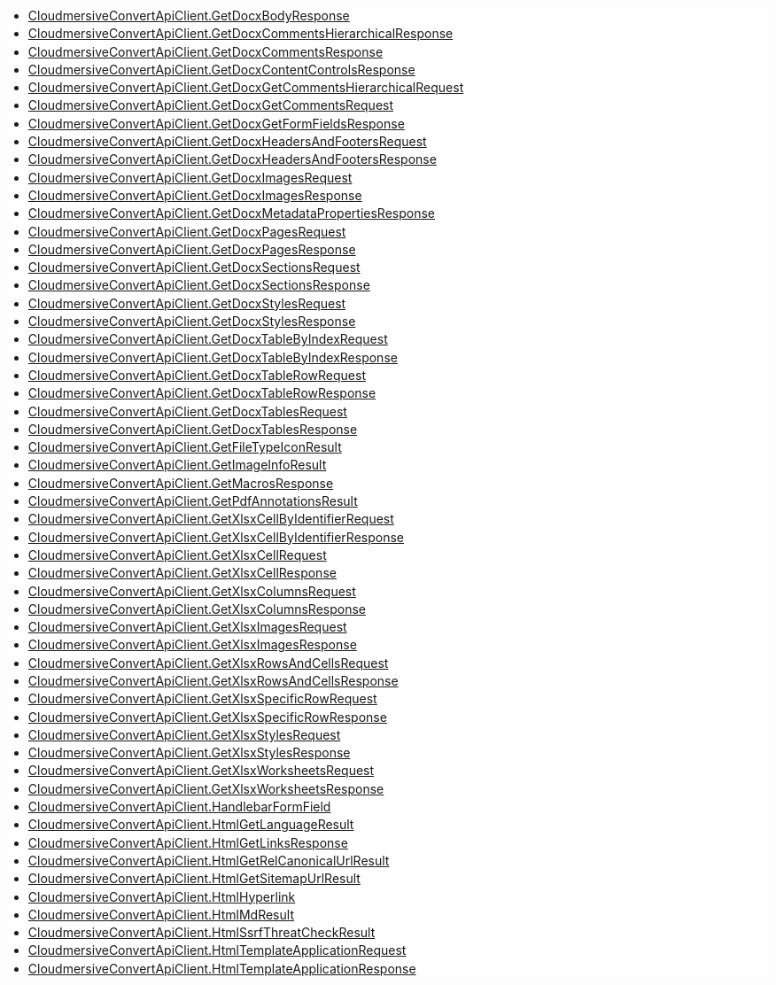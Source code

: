  - [CloudmersiveConvertApiClient.GetDocxBodyResponse](docs/GetDocxBodyResponse.md)
 - [CloudmersiveConvertApiClient.GetDocxCommentsHierarchicalResponse](docs/GetDocxCommentsHierarchicalResponse.md)
 - [CloudmersiveConvertApiClient.GetDocxCommentsResponse](docs/GetDocxCommentsResponse.md)
 - [CloudmersiveConvertApiClient.GetDocxContentControlsResponse](docs/GetDocxContentControlsResponse.md)
 - [CloudmersiveConvertApiClient.GetDocxGetCommentsHierarchicalRequest](docs/GetDocxGetCommentsHierarchicalRequest.md)
 - [CloudmersiveConvertApiClient.GetDocxGetCommentsRequest](docs/GetDocxGetCommentsRequest.md)
 - [CloudmersiveConvertApiClient.GetDocxGetFormFieldsResponse](docs/GetDocxGetFormFieldsResponse.md)
 - [CloudmersiveConvertApiClient.GetDocxHeadersAndFootersRequest](docs/GetDocxHeadersAndFootersRequest.md)
 - [CloudmersiveConvertApiClient.GetDocxHeadersAndFootersResponse](docs/GetDocxHeadersAndFootersResponse.md)
 - [CloudmersiveConvertApiClient.GetDocxImagesRequest](docs/GetDocxImagesRequest.md)
 - [CloudmersiveConvertApiClient.GetDocxImagesResponse](docs/GetDocxImagesResponse.md)
 - [CloudmersiveConvertApiClient.GetDocxMetadataPropertiesResponse](docs/GetDocxMetadataPropertiesResponse.md)
 - [CloudmersiveConvertApiClient.GetDocxPagesRequest](docs/GetDocxPagesRequest.md)
 - [CloudmersiveConvertApiClient.GetDocxPagesResponse](docs/GetDocxPagesResponse.md)
 - [CloudmersiveConvertApiClient.GetDocxSectionsRequest](docs/GetDocxSectionsRequest.md)
 - [CloudmersiveConvertApiClient.GetDocxSectionsResponse](docs/GetDocxSectionsResponse.md)
 - [CloudmersiveConvertApiClient.GetDocxStylesRequest](docs/GetDocxStylesRequest.md)
 - [CloudmersiveConvertApiClient.GetDocxStylesResponse](docs/GetDocxStylesResponse.md)
 - [CloudmersiveConvertApiClient.GetDocxTableByIndexRequest](docs/GetDocxTableByIndexRequest.md)
 - [CloudmersiveConvertApiClient.GetDocxTableByIndexResponse](docs/GetDocxTableByIndexResponse.md)
 - [CloudmersiveConvertApiClient.GetDocxTableRowRequest](docs/GetDocxTableRowRequest.md)
 - [CloudmersiveConvertApiClient.GetDocxTableRowResponse](docs/GetDocxTableRowResponse.md)
 - [CloudmersiveConvertApiClient.GetDocxTablesRequest](docs/GetDocxTablesRequest.md)
 - [CloudmersiveConvertApiClient.GetDocxTablesResponse](docs/GetDocxTablesResponse.md)
 - [CloudmersiveConvertApiClient.GetFileTypeIconResult](docs/GetFileTypeIconResult.md)
 - [CloudmersiveConvertApiClient.GetImageInfoResult](docs/GetImageInfoResult.md)
 - [CloudmersiveConvertApiClient.GetMacrosResponse](docs/GetMacrosResponse.md)
 - [CloudmersiveConvertApiClient.GetPdfAnnotationsResult](docs/GetPdfAnnotationsResult.md)
 - [CloudmersiveConvertApiClient.GetXlsxCellByIdentifierRequest](docs/GetXlsxCellByIdentifierRequest.md)
 - [CloudmersiveConvertApiClient.GetXlsxCellByIdentifierResponse](docs/GetXlsxCellByIdentifierResponse.md)
 - [CloudmersiveConvertApiClient.GetXlsxCellRequest](docs/GetXlsxCellRequest.md)
 - [CloudmersiveConvertApiClient.GetXlsxCellResponse](docs/GetXlsxCellResponse.md)
 - [CloudmersiveConvertApiClient.GetXlsxColumnsRequest](docs/GetXlsxColumnsRequest.md)
 - [CloudmersiveConvertApiClient.GetXlsxColumnsResponse](docs/GetXlsxColumnsResponse.md)
 - [CloudmersiveConvertApiClient.GetXlsxImagesRequest](docs/GetXlsxImagesRequest.md)
 - [CloudmersiveConvertApiClient.GetXlsxImagesResponse](docs/GetXlsxImagesResponse.md)
 - [CloudmersiveConvertApiClient.GetXlsxRowsAndCellsRequest](docs/GetXlsxRowsAndCellsRequest.md)
 - [CloudmersiveConvertApiClient.GetXlsxRowsAndCellsResponse](docs/GetXlsxRowsAndCellsResponse.md)
 - [CloudmersiveConvertApiClient.GetXlsxSpecificRowRequest](docs/GetXlsxSpecificRowRequest.md)
 - [CloudmersiveConvertApiClient.GetXlsxSpecificRowResponse](docs/GetXlsxSpecificRowResponse.md)
 - [CloudmersiveConvertApiClient.GetXlsxStylesRequest](docs/GetXlsxStylesRequest.md)
 - [CloudmersiveConvertApiClient.GetXlsxStylesResponse](docs/GetXlsxStylesResponse.md)
 - [CloudmersiveConvertApiClient.GetXlsxWorksheetsRequest](docs/GetXlsxWorksheetsRequest.md)
 - [CloudmersiveConvertApiClient.GetXlsxWorksheetsResponse](docs/GetXlsxWorksheetsResponse.md)
 - [CloudmersiveConvertApiClient.HandlebarFormField](docs/HandlebarFormField.md)
 - [CloudmersiveConvertApiClient.HtmlGetLanguageResult](docs/HtmlGetLanguageResult.md)
 - [CloudmersiveConvertApiClient.HtmlGetLinksResponse](docs/HtmlGetLinksResponse.md)
 - [CloudmersiveConvertApiClient.HtmlGetRelCanonicalUrlResult](docs/HtmlGetRelCanonicalUrlResult.md)
 - [CloudmersiveConvertApiClient.HtmlGetSitemapUrlResult](docs/HtmlGetSitemapUrlResult.md)
 - [CloudmersiveConvertApiClient.HtmlHyperlink](docs/HtmlHyperlink.md)
 - [CloudmersiveConvertApiClient.HtmlMdResult](docs/HtmlMdResult.md)
 - [CloudmersiveConvertApiClient.HtmlSsrfThreatCheckResult](docs/HtmlSsrfThreatCheckResult.md)
 - [CloudmersiveConvertApiClient.HtmlTemplateApplicationRequest](docs/HtmlTemplateApplicationRequest.md)
 - [CloudmersiveConvertApiClient.HtmlTemplateApplicationResponse](docs/HtmlTemplateApplicationResponse.md)
